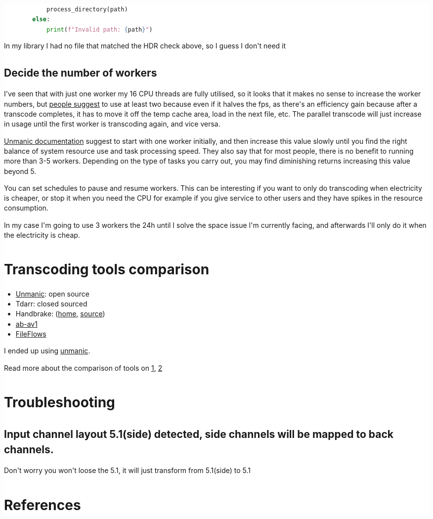 ```python
            process_directory(path)
        else:
            print(f"Invalid path: {path}")
```

In my library I had no file that matched the HDR check above, so I guess I don't need it

## Decide the number of workers

I've seen that with just one worker my 16 CPU threads are fully utilised, so it looks that it makes no sense to increase the worker numbers, but [people suggest](https://www.reddit.com/r/Tdarr/comments/1cv1826/optimal_amount_of_workers/) to use at least two because even if it halves the fps, as there's an efficiency gain because after a transcode completes, it has to move it off the temp cache area, load in the next file, etc. The parallel transcode will just increase in usage until the first worker is transcoding again, and vice versa. 

[Unmanic documentation](https://docs.unmanic.app/docs/configuration/workers_settings/) suggest to start with one worker initially, and then increase this value slowly until you find the right balance of system resource use and task processing speed. They also say that for most people, there is no benefit to running more than 3-5 workers. Depending on the type of tasks you carry out, you may find diminishing returns increasing this value beyond 5.

You can set schedules to pause and resume workers. This can be interesting if you want to only do transcoding when electricity is cheaper, or stop it when you need the CPU for example if you give service to other users and they have spikes in the resource consumption.

In my case I'm going to use 3 workers the 24h until I solve the space issue I'm currently facing, and afterwards I'll only do it when the electricity is cheap.

# Transcoding tools comparison

- [Unmanic](unmanic.md): open source
- Tdarr: closed sourced
- Handbrake: ([home](https://handbrake.fr/), [source](https://github.com/HandBrake/HandBrake))
- [ab-av1](https://github.com/alexheretic/ab-av1)
- [FileFlows](https://fileflows.com/)

I ended up using [unmanic](unmanic.md).

Read more about the comparison of tools on [1](https://wiki.x266.mov/blog/av1-for-dummies), [2](https://www.reddit.com/r/opensource/comments/1aoxloh/comment/kr4ehvc/)

# Troubleshooting


## Input channel layout 5.1(side) detected, side channels will be mapped to back channels.

Don't worry you won't loose the 5.1, it will just transform from 5.1(side) to 5.1

# References
